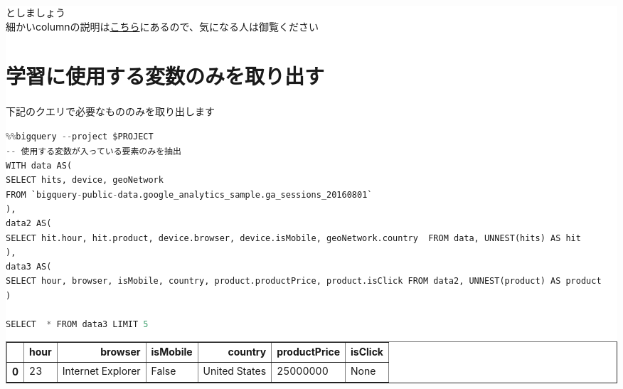 
としましょう  
細かいcolumnの説明は[こちら](https://support.google.com/analytics/answer/3437719?hl=ja)にあるので、気になる人は御覧ください

# 学習に使用する変数のみを取り出す

下記のクエリで必要なもののみを取り出します


```python
%%bigquery --project $PROJECT 
-- 使用する変数が入っている要素のみを抽出
WITH data AS(
SELECT hits, device, geoNetwork
FROM `bigquery-public-data.google_analytics_sample.ga_sessions_20160801` 
),
data2 AS(
SELECT hit.hour, hit.product, device.browser, device.isMobile, geoNetwork.country  FROM data, UNNEST(hits) AS hit
),
data3 AS(
SELECT hour, browser, isMobile, country, product.productPrice, product.isClick FROM data2, UNNEST(product) AS product 
)

SELECT  * FROM data3 LIMIT 5

```




<div>
<style scoped>
    .dataframe tbody tr th:only-of-type {
        vertical-align: middle;
    }

    .dataframe tbody tr th {
        vertical-align: top;
    }

    .dataframe thead th {
        text-align: right;
    }
</style>
<table border="1" class="dataframe">
  <thead>
    <tr style="text-align: right;">
      <th></th>
      <th>hour</th>
      <th>browser</th>
      <th>isMobile</th>
      <th>country</th>
      <th>productPrice</th>
      <th>isClick</th>
    </tr>
  </thead>
  <tbody>
    <tr>
      <th>0</th>
      <td>23</td>
      <td>Internet Explorer</td>
      <td>False</td>
      <td>United States</td>
      <td>25000000</td>
      <td>None</td>